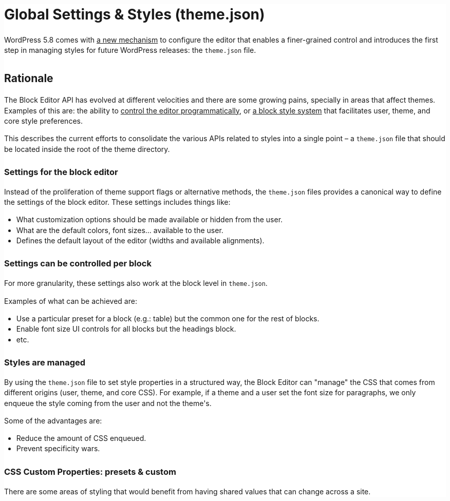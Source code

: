 # Global Settings & Styles (theme.json)

WordPress 5.8 comes with [a new mechanism](https://make.wordpress.org/core/2021/06/25/introducing-theme-json-in-wordpress-5-8/) to configure the editor that enables a finer-grained control and introduces the first step in managing styles for future WordPress releases: the `theme.json` file.

## Rationale

The Block Editor API has evolved at different velocities and there are some growing pains, specially in areas that affect themes. Examples of this are: the ability to [control the editor programmatically](https://make.wordpress.org/core/2020/01/23/controlling-the-block-editor/), or [a block style system](https://github.com/WordPress/gutenberg/issues/9534) that facilitates user, theme, and core style preferences.

This describes the current efforts to consolidate the various APIs related to styles into a single point – a `theme.json` file that should be located inside the root of the theme directory.

### Settings for the block editor

Instead of the proliferation of theme support flags or alternative methods, the `theme.json` files provides a canonical way to define the settings of the block editor. These settings includes things like:

-   What customization options should be made available or hidden from the user.
-   What are the default colors, font sizes... available to the user.
-   Defines the default layout of the editor (widths and available alignments).

### Settings can be controlled per block

For more granularity, these settings also work at the block level in `theme.json`.

Examples of what can be achieved are:

-   Use a particular preset for a block (e.g.: table) but the common one for the rest of blocks.
-   Enable font size UI controls for all blocks but the headings block.
-   etc.

### Styles are managed

By using the `theme.json` file to set style properties in a structured way, the Block Editor can "manage" the CSS that comes from different origins (user, theme, and core CSS). For example, if a theme and a user set the font size for paragraphs, we only enqueue the style coming from the user and not the theme's.

Some of the advantages are:

- Reduce the amount of CSS enqueued.
- Prevent specificity wars.

### CSS Custom Properties: presets & custom

There are some areas of styling that would benefit from having shared values that can change across a site.
